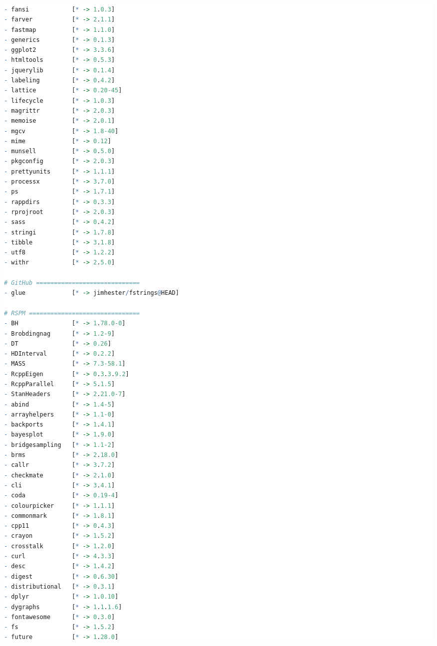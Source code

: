 ```r
- fansi            [* -> 1.0.3]
- farver           [* -> 2.1.1]
- fastmap          [* -> 1.1.0]
- generics         [* -> 0.1.3]
- ggplot2          [* -> 3.3.6]
- htmltools        [* -> 0.5.3]
- jquerylib        [* -> 0.1.4]
- labeling         [* -> 0.4.2]
- lattice          [* -> 0.20-45]
- lifecycle        [* -> 1.0.3]
- magrittr         [* -> 2.0.3]
- memoise          [* -> 2.0.1]
- mgcv             [* -> 1.8-40]
- mime             [* -> 0.12]
- munsell          [* -> 0.5.0]
- pkgconfig        [* -> 2.0.3]
- prettyunits      [* -> 1.1.1]
- processx         [* -> 3.7.0]
- ps               [* -> 1.7.1]
- rappdirs         [* -> 0.3.3]
- rprojroot        [* -> 2.0.3]
- sass             [* -> 0.4.2]
- stringi          [* -> 1.7.8]
- tibble           [* -> 3.1.8]
- utf8             [* -> 1.2.2]
- withr            [* -> 2.5.0]

# GitHub =============================
- glue             [* -> jimhester/fstrings@HEAD]

# RSPM ===============================
- BH               [* -> 1.78.0-0]
- Brobdingnag      [* -> 1.2-9]
- DT               [* -> 0.26]
- HDInterval       [* -> 0.2.2]
- MASS             [* -> 7.3-58.1]
- RcppEigen        [* -> 0.3.3.9.2]
- RcppParallel     [* -> 5.1.5]
- StanHeaders      [* -> 2.21.0-7]
- abind            [* -> 1.4-5]
- arrayhelpers     [* -> 1.1-0]
- backports        [* -> 1.4.1]
- bayesplot        [* -> 1.9.0]
- bridgesampling   [* -> 1.1-2]
- brms             [* -> 2.18.0]
- callr            [* -> 3.7.2]
- checkmate        [* -> 2.1.0]
- cli              [* -> 3.4.1]
- coda             [* -> 0.19-4]
- colourpicker     [* -> 1.1.1]
- commonmark       [* -> 1.8.1]
- cpp11            [* -> 0.4.3]
- crayon           [* -> 1.5.2]
- crosstalk        [* -> 1.2.0]
- curl             [* -> 4.3.3]
- desc             [* -> 1.4.2]
- digest           [* -> 0.6.30]
- distributional   [* -> 0.3.1]
- dplyr            [* -> 1.0.10]
- dygraphs         [* -> 1.1.1.6]
- fontawesome      [* -> 0.3.0]
- fs               [* -> 1.5.2]
- future           [* -> 1.28.0]
```